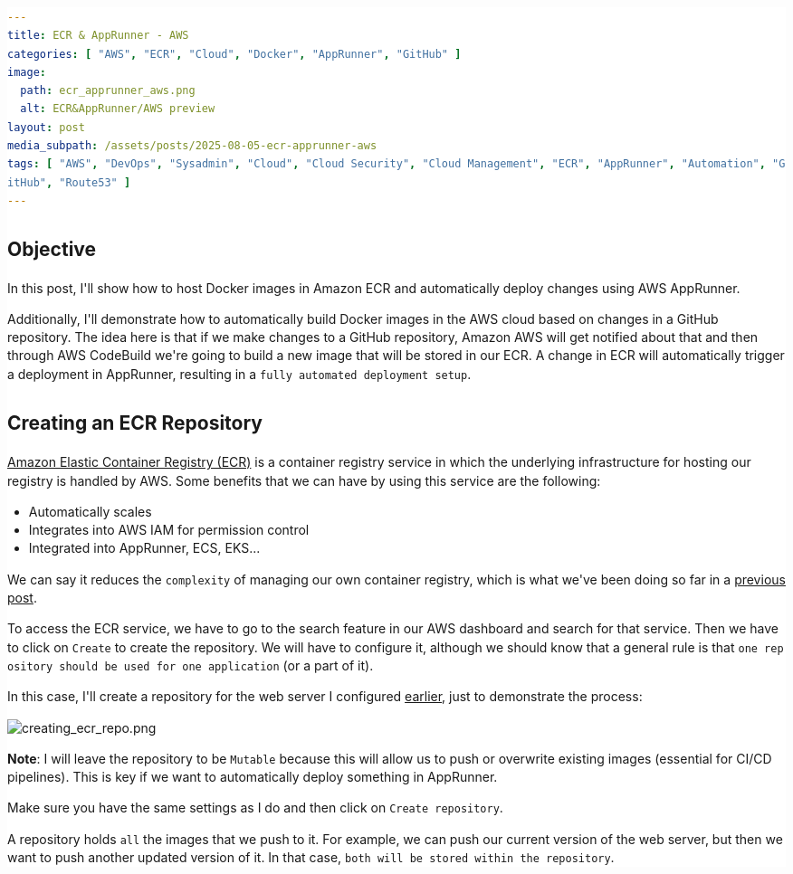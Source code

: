 ```yaml
---
title: ECR & AppRunner - AWS
categories: [ "AWS", "ECR", "Cloud", "Docker", "AppRunner", "GitHub" ]
image:
  path: ecr_apprunner_aws.png
  alt: ECR&AppRunner/AWS preview
layout: post
media_subpath: /assets/posts/2025-08-05-ecr-apprunner-aws
tags: [ "AWS", "DevOps", "Sysadmin", "Cloud", "Cloud Security", "Cloud Management", "ECR", "AppRunner", "Automation", "GitHub", "Route53" ]
---
```


## Objective

In this post, I'll show how to host Docker images in Amazon ECR and automatically deploy changes using AWS AppRunner. 

Additionally, I'll demonstrate how to automatically build Docker images in the AWS cloud based on changes in a GitHub repository. The idea here is that if we make changes to a GitHub repository, Amazon AWS will get notified about that and then through AWS CodeBuild we're going to build a new image that will be stored in our ECR. A change in ECR will automatically trigger a deployment in AppRunner, resulting in a `fully automated deployment setup`.
## Creating an ECR Repository

[Amazon Elastic Container Registry (ECR)](https://aws.amazon.com/ecr/) is a container registry service in which the underlying infrastructure for hosting our registry is handled by AWS. Some benefits that we can have by using this service are the following:

- Automatically scales
- Integrates into AWS IAM for permission control
- Integrated into AppRunner, ECS, EKS...

We can say it reduces the `complexity` of managing our own container registry, which is what we've been doing so far in a [previous post](https://xycxz.github.io/registry-aws/).

To access the ECR service, we have to go to the search feature in our AWS dashboard and search for that service. Then we have to click on `Create` to create the repository. We will have to configure it, although we should know that a general rule is that `one repository should be used for one application` (or a part of it).

In this case, I'll create a repository for the web server I configured [earlier](https://xycxz.github.io/apache2-docker/), just to demonstrate the process:

![creating_ecr_repo.png](creating_ecr_repo.png)

**Note**: I will leave the repository to be `Mutable` because this will allow us to push or overwrite existing images (essential for CI/CD pipelines). This is key if we want to automatically deploy something in AppRunner.

Make sure you have the same settings as I do and then click on `Create repository`.

A repository holds `all` the images that we push to it. For example, we can push our current version of the web server, but then we want to push another updated version of it. In that case, `both will be stored within the repository`.
